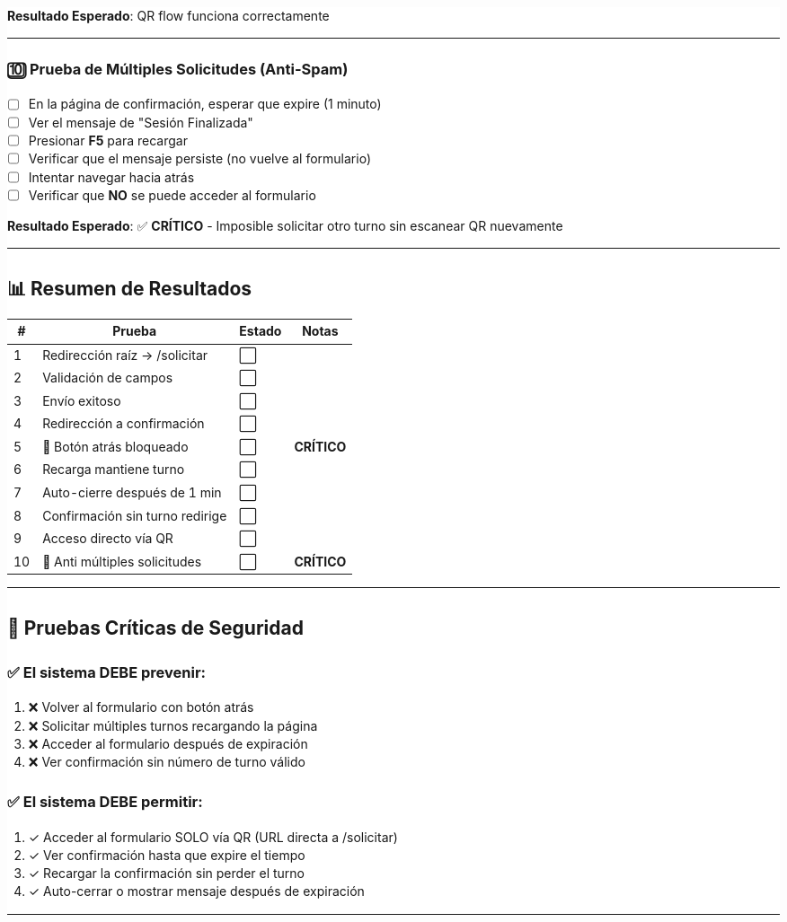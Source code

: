 **Resultado Esperado**: QR flow funciona correctamente

---

### 🔟 Prueba de Múltiples Solicitudes (Anti-Spam)
- [ ] En la página de confirmación, esperar que expire (1 minuto)
- [ ] Ver el mensaje de "Sesión Finalizada"
- [ ] Presionar **F5** para recargar
- [ ] Verificar que el mensaje persiste (no vuelve al formulario)
- [ ] Intentar navegar hacia atrás
- [ ] Verificar que **NO** se puede acceder al formulario

**Resultado Esperado**: ✅ **CRÍTICO** - Imposible solicitar otro turno sin escanear QR nuevamente

---

## 📊 Resumen de Resultados

| # | Prueba | Estado | Notas |
|---|--------|--------|-------|
| 1 | Redirección raíz → /solicitar | ⬜ | |
| 2 | Validación de campos | ⬜ | |
| 3 | Envío exitoso | ⬜ | |
| 4 | Redirección a confirmación | ⬜ | |
| 5 | 🔐 Botón atrás bloqueado | ⬜ | **CRÍTICO** |
| 6 | Recarga mantiene turno | ⬜ | |
| 7 | Auto-cierre después de 1 min | ⬜ | |
| 8 | Confirmación sin turno redirige | ⬜ | |
| 9 | Acceso directo vía QR | ⬜ | |
| 10 | 🔐 Anti múltiples solicitudes | ⬜ | **CRÍTICO** |

---

## 🎯 Pruebas Críticas de Seguridad

### ✅ El sistema DEBE prevenir:
1. ❌ Volver al formulario con botón atrás
2. ❌ Solicitar múltiples turnos recargando la página
3. ❌ Acceder al formulario después de expiración
4. ❌ Ver confirmación sin número de turno válido

### ✅ El sistema DEBE permitir:
1. ✓ Acceder al formulario SOLO vía QR (URL directa a /solicitar)
2. ✓ Ver confirmación hasta que expire el tiempo
3. ✓ Recargar la confirmación sin perder el turno
4. ✓ Auto-cerrar o mostrar mensaje después de expiración

---